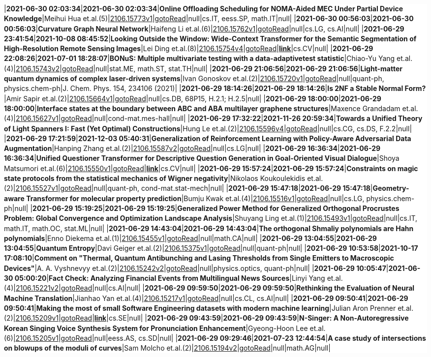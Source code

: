 |**2021-06-30 02:03:34**|**2021-06-30 02:03:34**|**Online Offloading Scheduling for NOMA-Aided MEC Under Partial Device   Knowledge**|Meihui Hua et.al.(5)|[2106.15773v1](http://arxiv.org/abs/2106.15773v1)|[gotoRead](http://arxiv.org/pdf/2106.15773v1)|null|cs.IT, eess.SP, math.IT|null|
|**2021-06-30 00:56:03**|**2021-06-30 00:56:03**|**Curvature Graph Neural Network**|Haifeng Li et.al.(6)|[2106.15762v1](http://arxiv.org/abs/2106.15762v1)|[gotoRead](http://arxiv.org/pdf/2106.15762v1)|null|cs.LG, cs.AI|null|
|**2021-06-29 23:41:54**|**2021-10-08 08:45:52**|**Looking Outside the Window: Wide-Context Transformer for the Semantic   Segmentation of High-Resolution Remote Sensing Images**|Lei Ding et.al.(8)|[2106.15754v4](http://arxiv.org/abs/2106.15754v4)|[gotoRead](http://arxiv.org/pdf/2106.15754v4)|**[link](https://github.com/ggsDing/WiCoNet)**|cs.CV|null|
|**2021-06-29 22:08:26**|**2021-07-01 18:28:07**|**BONuS: Multiple multivariate testing with a data-adaptivetest statistic**|Chiao-Yu Yang et.al.(4)|[2106.15743v2](http://arxiv.org/abs/2106.15743v2)|[gotoRead](http://arxiv.org/pdf/2106.15743v2)|null|stat.ME, math.ST, stat.TH|null|
|**2021-06-29 21:06:56**|**2021-06-29 21:06:56**|**Light-matter quantum dynamics of complex laser-driven systems**|Ivan Gonoskov et.al.(2)|[2106.15720v1](http://arxiv.org/abs/2106.15720v1)|[gotoRead](http://arxiv.org/pdf/2106.15720v1)|null|quant-ph, physics.chem-ph|J. Chem. Phys. 154, 234106 (2021)|
|**2021-06-29 18:14:26**|**2021-06-29 18:14:26**|**Is 2NF a Stable Normal Form?**|Amir Sapir et.al.(2)|[2106.15664v1](http://arxiv.org/abs/2106.15664v1)|[gotoRead](http://arxiv.org/pdf/2106.15664v1)|null|cs.DB, 68P15, H.2.1; H.2.5|null|
|**2021-06-29 18:00:00**|**2021-06-29 18:00:00**|**Interface states at the boundary between ABC and ABA multilayer graphene   structures**|Maxence Grandadam et.al.(4)|[2106.15627v1](http://arxiv.org/abs/2106.15627v1)|[gotoRead](http://arxiv.org/pdf/2106.15627v1)|null|cond-mat.mes-hall|null|
|**2021-06-29 17:32:22**|**2021-11-26 20:59:34**|**Towards a Unified Theory of Light Spanners I: Fast (Yet Optimal)   Constructions**|Hung Le et.al.(2)|[2106.15596v4](http://arxiv.org/abs/2106.15596v4)|[gotoRead](http://arxiv.org/pdf/2106.15596v4)|null|cs.CG, cs.DS, F.2.2|null|
|**2021-06-29 17:21:59**|**2021-12-03 05:40:31**|**Generalization of Reinforcement Learning with Policy-Aware Adversarial   Data Augmentation**|Hanping Zhang et.al.(2)|[2106.15587v2](http://arxiv.org/abs/2106.15587v2)|[gotoRead](http://arxiv.org/pdf/2106.15587v2)|null|cs.LG|null|
|**2021-06-29 16:36:34**|**2021-06-29 16:36:34**|**Unified Questioner Transformer for Descriptive Question Generation in   Goal-Oriented Visual Dialogue**|Shoya Matsumori et.al.(6)|[2106.15550v1](http://arxiv.org/abs/2106.15550v1)|[gotoRead](http://arxiv.org/pdf/2106.15550v1)|**[link](https://github.com/smatsumori/uniqer)**|cs.CV|null|
|**2021-06-29 15:57:24**|**2021-06-29 15:57:24**|**Constraints on magic state protocols from the statistical mechanics of   Wigner negativity**|Nikolaos Koukoulekidis et.al.(2)|[2106.15527v1](http://arxiv.org/abs/2106.15527v1)|[gotoRead](http://arxiv.org/pdf/2106.15527v1)|null|quant-ph, cond-mat.stat-mech|null|
|**2021-06-29 15:47:18**|**2021-06-29 15:47:18**|**Geometry-aware Transformer for molecular property prediction**|Bumju Kwak et.al.(4)|[2106.15516v1](http://arxiv.org/abs/2106.15516v1)|[gotoRead](http://arxiv.org/pdf/2106.15516v1)|null|cs.LG, physics.chem-ph|null|
|**2021-06-29 15:19:25**|**2021-06-29 15:19:25**|**Generalized Power Method for Generalized Orthogonal Procrustes Problem:   Global Convergence and Optimization Landscape Analysis**|Shuyang Ling et.al.(1)|[2106.15493v1](http://arxiv.org/abs/2106.15493v1)|[gotoRead](http://arxiv.org/pdf/2106.15493v1)|null|cs.IT, math.IT, math.OC, stat.ML|null|
|**2021-06-29 14:43:04**|**2021-06-29 14:43:04**|**The orthogonal Shmaliy polynomials are Hahn polynomials**|Enno Diekema et.al.(1)|[2106.15455v1](http://arxiv.org/abs/2106.15455v1)|[gotoRead](http://arxiv.org/pdf/2106.15455v1)|null|math.CA|null|
|**2021-06-29 13:04:55**|**2021-06-29 13:04:55**|**Quantum Entropy**|Davi Geiger et.al.(2)|[2106.15375v1](http://arxiv.org/abs/2106.15375v1)|[gotoRead](http://arxiv.org/pdf/2106.15375v1)|null|quant-ph|null|
|**2021-06-29 10:53:58**|**2021-10-17 17:08:10**|**Comment on "Thermal, Quantum Antibunching and Lasing Thresholds from   Single Emitters to Macroscopic Devices"**|A. A. Vyshnevyy et.al.(2)|[2106.15242v2](http://arxiv.org/abs/2106.15242v2)|[gotoRead](http://arxiv.org/pdf/2106.15242v2)|null|physics.optics, quant-ph|null|
|**2021-06-29 10:05:47**|**2021-06-30 05:00:20**|**Fact Check: Analyzing Financial Events from Multilingual News Sources**|Linyi Yang et.al.(4)|[2106.15221v2](http://arxiv.org/abs/2106.15221v2)|[gotoRead](http://arxiv.org/pdf/2106.15221v2)|null|cs.AI|null|
|**2021-06-29 09:59:50**|**2021-06-29 09:59:50**|**Rethinking the Evaluation of Neural Machine Translation**|Jianhao Yan et.al.(4)|[2106.15217v1](http://arxiv.org/abs/2106.15217v1)|[gotoRead](http://arxiv.org/pdf/2106.15217v1)|null|cs.CL, cs.AI|null|
|**2021-06-29 09:50:41**|**2021-06-29 09:50:41**|**Making the most of small Software Engineering datasets with modern   machine learning**|Julian Aron Prenner et.al.(2)|[2106.15209v1](http://arxiv.org/abs/2106.15209v1)|[gotoRead](http://arxiv.org/pdf/2106.15209v1)|**[link](https://github.com/giganticode/small-datasets-ml-resources)**|cs.SE|null|
|**2021-06-29 09:43:59**|**2021-06-29 09:43:59**|**N-Singer: A Non-Autoregressive Korean Singing Voice Synthesis System for   Pronunciation Enhancement**|Gyeong-Hoon Lee et.al.(6)|[2106.15205v1](http://arxiv.org/abs/2106.15205v1)|[gotoRead](http://arxiv.org/pdf/2106.15205v1)|null|eess.AS, cs.SD|null|
|**2021-06-29 09:29:46**|**2021-07-23 12:44:54**|**A case study of intersections on blowups of the moduli of curves**|Sam Molcho et.al.(2)|[2106.15194v2](http://arxiv.org/abs/2106.15194v2)|[gotoRead](http://arxiv.org/pdf/2106.15194v2)|null|math.AG|null|